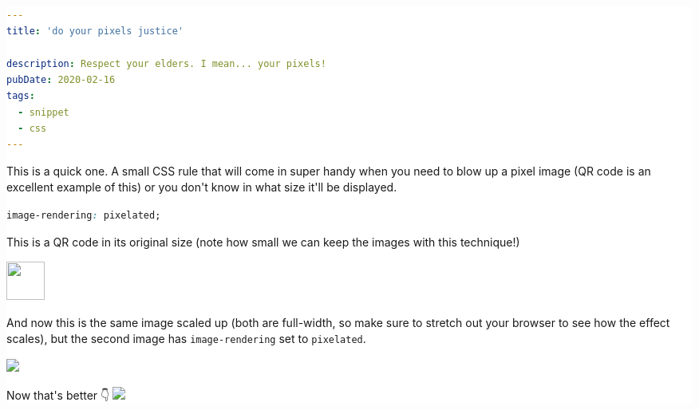 ```yaml
---
title: 'do your pixels justice'

description: Respect your elders. I mean... your pixels!
pubDate: 2020-02-16
tags:
  - snippet
  - css
---
```


This is a quick one. A small CSS rule that will come in super handy when you
need to blow up a pixel image (QR code is an excellent example of this)
or you don't know in what size it'll be displayed.

```css
image-rendering: pixelated;
```

This is a QR code in its original size (note how small we can keep the images with this technique!)

<img src="./qrcode.png" width="48" height="48">

And now this is the same image scaled up (both are full-width, so make sure to stretch out your browser to see how the effect scales), but the second image has `image-rendering` set to `pixelated`.

<img src="./qrcode.png" style="width:100%">

Now that's better 👇
<img src="./qrcode.png" style="width:100%" class="pixelated">

<style>
.pixelated {
  image-rendering: pixelated;
}
</style>
